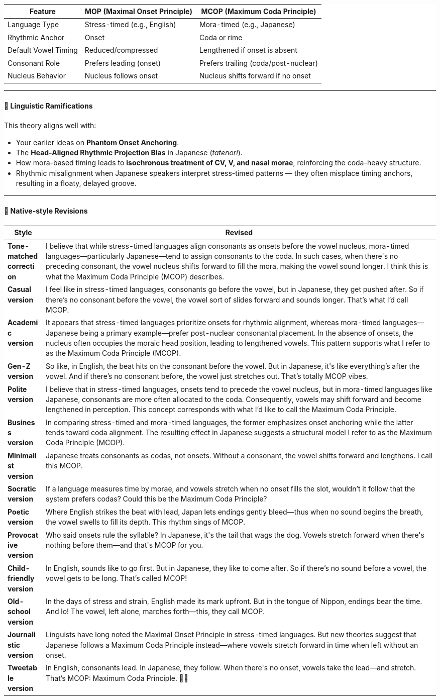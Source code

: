 | Feature | **MOP (Maximal Onset Principle)** | **MCOP (Maximum Coda Principle)** |
|----|----|----|
| Language Type | Stress-timed (e.g., English) | Mora-timed (e.g., Japanese) |
| Rhythmic Anchor | Onset | Coda or rime |
| Default Vowel Timing | Reduced/compressed | Lengthened if onset is absent |
| Consonant Role | Prefers leading (onset) | Prefers trailing (coda/post-nuclear) |
| Nucleus Behavior | Nucleus follows onset | Nucleus shifts forward if no onset |

------------------------------------------------------------------------

#### 🧠 Linguistic Ramifications

This theory aligns well with:

- Your earlier ideas on **Phantom Onset Anchoring**.
- The **Head-Aligned Rhythmic Projection Bias** in Japanese
  (*tatenori*).
- How mora-based timing leads to **isochronous treatment of CV, V, and
  nasal morae**, reinforcing the coda-heavy structure.
- Rhythmic misalignment when Japanese speakers interpret stress-timed
  patterns — they often misplace timing anchors, resulting in a floaty,
  delayed groove.

------------------------------------------------------------------------

#### 💬 Native-style Revisions

| Style | Revised |
|----|----|
| **Tone-matched correction** | I believe that while stress-timed languages align consonants as onsets before the vowel nucleus, mora-timed languages—particularly Japanese—tend to assign consonants to the coda. In such cases, when there's no preceding consonant, the vowel nucleus shifts forward to fill the mora, making the vowel sound longer. I think this is what the Maximum Coda Principle (MCOP) describes. |
| **Casual version** | I feel like in stress-timed languages, consonants go before the vowel, but in Japanese, they get pushed after. So if there’s no consonant before the vowel, the vowel sort of slides forward and sounds longer. That’s what I’d call MCOP. |
| **Academic version** | It appears that stress-timed languages prioritize onsets for rhythmic alignment, whereas mora-timed languages—Japanese being a primary example—prefer post-nuclear consonantal placement. In the absence of onsets, the nucleus often occupies the moraic head position, leading to lengthened vowels. This pattern supports what I refer to as the Maximum Coda Principle (MCOP). |
| **Gen-Z version** | So like, in English, the beat hits on the consonant before the vowel. But in Japanese, it's like everything’s after the vowel. And if there’s no consonant before, the vowel just stretches out. That’s totally MCOP vibes. |
| **Polite version** | I believe that in stress-timed languages, onsets tend to precede the vowel nucleus, but in mora-timed languages like Japanese, consonants are more often allocated to the coda. Consequently, vowels may shift forward and become lengthened in perception. This concept corresponds with what I’d like to call the Maximum Coda Principle. |
| **Business version** | In comparing stress-timed and mora-timed languages, the former emphasizes onset anchoring while the latter tends toward coda alignment. The resulting effect in Japanese suggests a structural model I refer to as the Maximum Coda Principle (MCOP). |
| **Minimalist version** | Japanese treats consonants as codas, not onsets. Without a consonant, the vowel shifts forward and lengthens. I call this MCOP. |
| **Socratic version** | If a language measures time by morae, and vowels stretch when no onset fills the slot, wouldn’t it follow that the system prefers codas? Could this be the Maximum Coda Principle? |
| **Poetic version** | Where English strikes the beat with lead, Japan lets endings gently bleed—thus when no sound begins the breath, the vowel swells to fill its depth. This rhythm sings of MCOP. |
| **Provocative version** | Who said onsets rule the syllable? In Japanese, it's the tail that wags the dog. Vowels stretch forward when there's nothing before them—and that's MCOP for you. |
| **Child-friendly version** | In English, sounds like to go first. But in Japanese, they like to come after. So if there’s no sound before a vowel, the vowel gets to be long. That’s called MCOP! |
| **Old-school version** | In the days of stress and strain, English made its mark upfront. But in the tongue of Nippon, endings bear the time. And lo! The vowel, left alone, marches forth—this, they call MCOP. |
| **Journalistic version** | Linguists have long noted the Maximal Onset Principle in stress-timed languages. But new theories suggest that Japanese follows a Maximum Coda Principle instead—where vowels stretch forward in time when left without an onset. |
| **Tweetable version** | In English, consonants lead. In Japanese, they follow. When there's no onset, vowels take the lead—and stretch. That’s MCOP: Maximum Coda Principle. 🧠🎶 |
